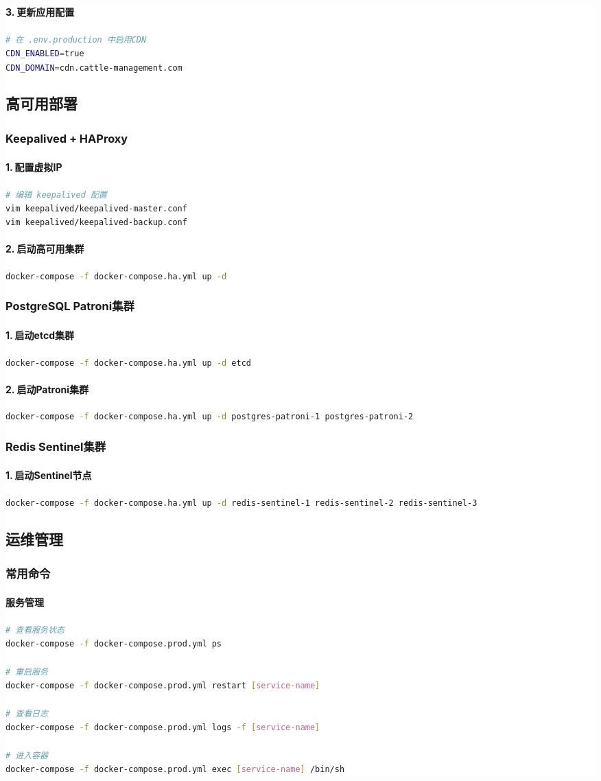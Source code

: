 #### 3. 更新应用配置
```bash
# 在 .env.production 中启用CDN
CDN_ENABLED=true
CDN_DOMAIN=cdn.cattle-management.com
```

## 高可用部署

### Keepalived + HAProxy

#### 1. 配置虚拟IP
```bash
# 编辑 keepalived 配置
vim keepalived/keepalived-master.conf
vim keepalived/keepalived-backup.conf
```

#### 2. 启动高可用集群
```bash
docker-compose -f docker-compose.ha.yml up -d
```

### PostgreSQL Patroni集群

#### 1. 启动etcd集群
```bash
docker-compose -f docker-compose.ha.yml up -d etcd
```

#### 2. 启动Patroni集群
```bash
docker-compose -f docker-compose.ha.yml up -d postgres-patroni-1 postgres-patroni-2
```

### Redis Sentinel集群

#### 1. 启动Sentinel节点
```bash
docker-compose -f docker-compose.ha.yml up -d redis-sentinel-1 redis-sentinel-2 redis-sentinel-3
```

## 运维管理

### 常用命令

#### 服务管理
```bash
# 查看服务状态
docker-compose -f docker-compose.prod.yml ps

# 重启服务
docker-compose -f docker-compose.prod.yml restart [service-name]

# 查看日志
docker-compose -f docker-compose.prod.yml logs -f [service-name]

# 进入容器
docker-compose -f docker-compose.prod.yml exec [service-name] /bin/sh
```
